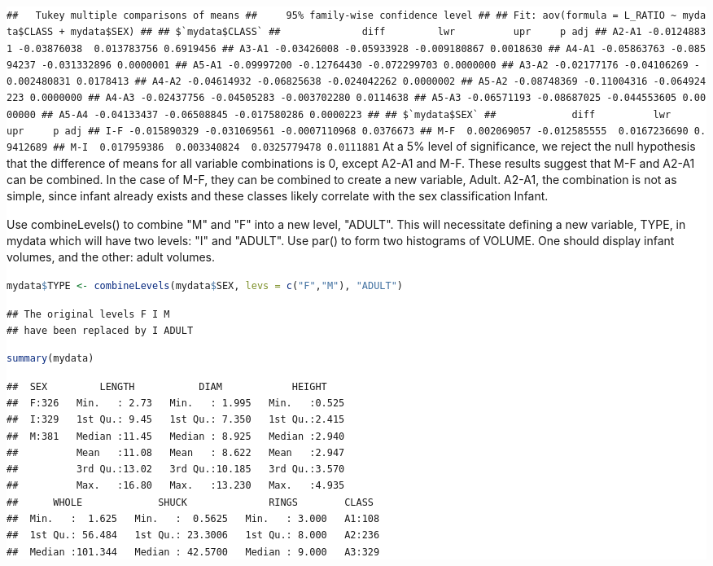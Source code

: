 <td><code>##   Tukey multiple comparisons of means ##     95% family-wise confidence level ## ## Fit: aov(formula = L_RATIO ~ mydata$CLASS + mydata$SEX) ## ## $`mydata$CLASS` ##              diff         lwr          upr     p adj ## A2-A1 -0.01248831 -0.03876038  0.013783756 0.6919456 ## A3-A1 -0.03426008 -0.05933928 -0.009180867 0.0018630 ## A4-A1 -0.05863763 -0.08594237 -0.031332896 0.0000001 ## A5-A1 -0.09997200 -0.12764430 -0.072299703 0.0000000 ## A3-A2 -0.02177176 -0.04106269 -0.002480831 0.0178413 ## A4-A2 -0.04614932 -0.06825638 -0.024042262 0.0000002 ## A5-A2 -0.08748369 -0.11004316 -0.064924223 0.0000000 ## A4-A3 -0.02437756 -0.04505283 -0.003702280 0.0114638 ## A5-A3 -0.06571193 -0.08687025 -0.044553605 0.0000000 ## A5-A4 -0.04133437 -0.06508845 -0.017580286 0.0000223 ## ## $`mydata$SEX` ##             diff          lwr           upr     p adj ## I-F -0.015890329 -0.031069561 -0.0007110968 0.0376673 ## M-F  0.002069057 -0.012585555  0.0167236690 0.9412689 ## M-I  0.017959386  0.003340824  0.0325779478 0.0111881</code></td>
</tr>
<tr class="odd">
<td>At a 5% level of significance, we reject the null hypothesis that the difference of means for all variable combinations is 0, except A2-A1 and M-F. These results suggest that M-F and A2-A1 can be combined. In the case of M-F, they can be combined to create a new variable, Adult. A2-A1, the combination is not as simple, since infant already exists and these classes likely correlate with the sex classification Infant.</td>
</tr>
</tbody>
</table>

Use combineLevels() to combine "M" and "F" into a new level, "ADULT". This will necessitate defining a new variable, TYPE, in mydata which will have two levels: "I" and "ADULT". Use par() to form two histograms of VOLUME. One should display infant volumes, and the other: adult volumes.

``` r
mydata$TYPE <- combineLevels(mydata$SEX, levs = c("F","M"), "ADULT")
```

    ## The original levels F I M 
    ## have been replaced by I ADULT

``` r
summary(mydata)
```

    ##  SEX         LENGTH           DIAM            HEIGHT     
    ##  F:326   Min.   : 2.73   Min.   : 1.995   Min.   :0.525  
    ##  I:329   1st Qu.: 9.45   1st Qu.: 7.350   1st Qu.:2.415  
    ##  M:381   Median :11.45   Median : 8.925   Median :2.940  
    ##          Mean   :11.08   Mean   : 8.622   Mean   :2.947  
    ##          3rd Qu.:13.02   3rd Qu.:10.185   3rd Qu.:3.570  
    ##          Max.   :16.80   Max.   :13.230   Max.   :4.935  
    ##      WHOLE             SHUCK              RINGS        CLASS   
    ##  Min.   :  1.625   Min.   :  0.5625   Min.   : 3.000   A1:108  
    ##  1st Qu.: 56.484   1st Qu.: 23.3006   1st Qu.: 8.000   A2:236  
    ##  Median :101.344   Median : 42.5700   Median : 9.000   A3:329  
